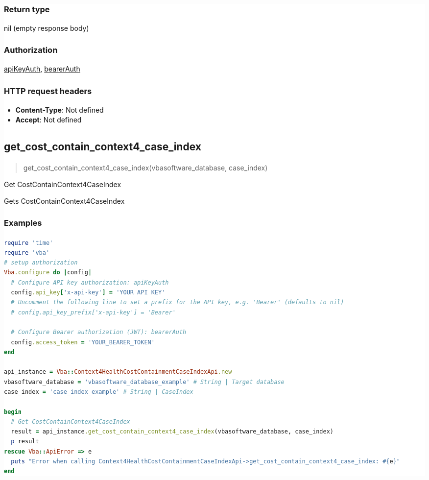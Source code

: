 ### Return type

nil (empty response body)

### Authorization

[apiKeyAuth](../README.md#apiKeyAuth), [bearerAuth](../README.md#bearerAuth)

### HTTP request headers

- **Content-Type**: Not defined
- **Accept**: Not defined


## get_cost_contain_context4_case_index

> <CostContainContext4CaseIndexVBAResponse> get_cost_contain_context4_case_index(vbasoftware_database, case_index)

Get CostContainContext4CaseIndex

Gets CostContainContext4CaseIndex

### Examples

```ruby
require 'time'
require 'vba'
# setup authorization
Vba.configure do |config|
  # Configure API key authorization: apiKeyAuth
  config.api_key['x-api-key'] = 'YOUR API KEY'
  # Uncomment the following line to set a prefix for the API key, e.g. 'Bearer' (defaults to nil)
  # config.api_key_prefix['x-api-key'] = 'Bearer'

  # Configure Bearer authorization (JWT): bearerAuth
  config.access_token = 'YOUR_BEARER_TOKEN'
end

api_instance = Vba::Context4HealthCostContainmentCaseIndexApi.new
vbasoftware_database = 'vbasoftware_database_example' # String | Target database
case_index = 'case_index_example' # String | CaseIndex

begin
  # Get CostContainContext4CaseIndex
  result = api_instance.get_cost_contain_context4_case_index(vbasoftware_database, case_index)
  p result
rescue Vba::ApiError => e
  puts "Error when calling Context4HealthCostContainmentCaseIndexApi->get_cost_contain_context4_case_index: #{e}"
end
```
